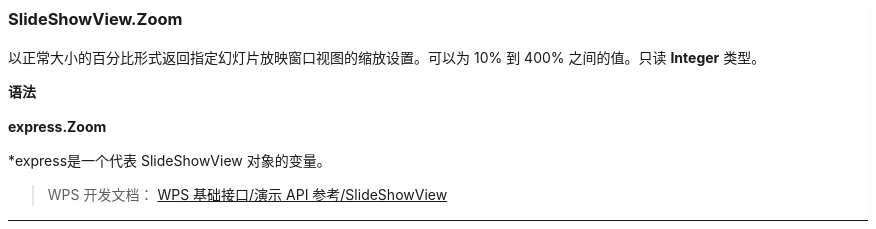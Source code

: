 ### SlideShowView.Zoom

以正常大小的百分比形式返回指定幻灯片放映窗口视图的缩放设置。可以为 10% 到 400% 之间的值。只读 **Integer** 类型。

**语法**

**express.Zoom**

\*express是一个代表 SlideShowView 对象的变量。

> WPS 开发文档： [WPS 基础接口/演示 API 参考/SlideShowView](https://qn.cache.wpscdn.cn/encs/doc/office_v19/index.htm)

------------------------------------------------------------------------
